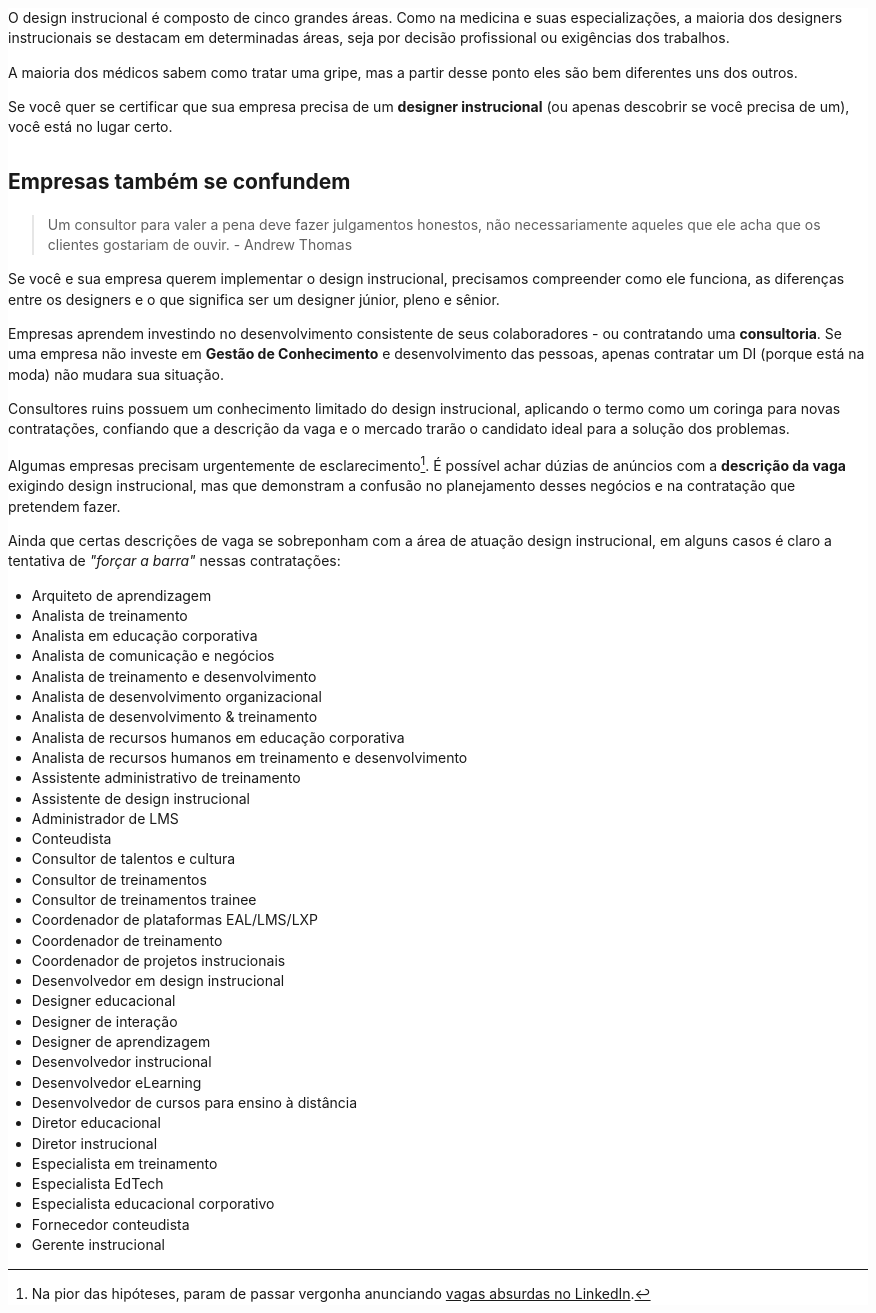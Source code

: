 O design instrucional é composto de cinco grandes áreas. Como na medicina e suas especializações, a maioria dos designers instrucionais se destacam em determinadas áreas, seja por decisão profissional ou exigências dos trabalhos.

A maioria dos médicos sabem como tratar uma gripe, mas a partir desse ponto eles são bem diferentes uns dos outros.  

Se você quer se certificar que sua empresa precisa de um **designer instrucional** (ou apenas descobrir se você precisa de um), você está no lugar certo.

## Empresas também se confundem 

>Um consultor para valer a pena deve fazer julgamentos honestos, não necessariamente aqueles que ele acha que os clientes gostariam de ouvir. - Andrew Thomas 

Se você e sua empresa querem implementar o design instrucional, precisamos compreender como ele funciona, as diferenças entre os designers e o que significa ser um designer júnior, pleno e sênior.

Empresas aprendem investindo no desenvolvimento consistente de seus colaboradores - ou contratando uma **consultoria**. Se uma empresa não investe em **Gestão de Conhecimento** e desenvolvimento das pessoas, apenas contratar um DI (porque está na moda) não mudara sua situação.

Consultores ruins possuem um conhecimento limitado do design instrucional, aplicando o termo como um coringa para novas contratações, confiando que a descrição da vaga e o mercado trarão o candidato ideal para a solução dos problemas.

Algumas empresas precisam urgentemente de esclarecimento[^1]. É possível achar dúzias de anúncios com a **descrição da vaga** exigindo design instrucional, mas que demonstram a confusão no planejamento desses negócios e na contratação que pretendem fazer.

[^1]: Na pior das hipóteses, param de passar vergonha anunciando [vagas absurdas no LinkedIn](https://www.linkedin.com/jobs/search/?currentJobId=3285674174&keywords=design%20instrucional).

Ainda que certas descrições de vaga se sobreponham com a área de atuação design instrucional, em alguns casos é claro a tentativa de *"forçar a barra"* nessas contratações:

- Arquiteto de aprendizagem 
- Analista de treinamento 
- Analista em educação corporativa 
- Analista de comunicação e negócios 
- Analista de treinamento e desenvolvimento 
- Analista de desenvolvimento organizacional 
- Analista de desenvolvimento & treinamento 
- Analista de recursos humanos em educação corporativa 
- Analista de recursos humanos em treinamento e desenvolvimento 
- Assistente administrativo de treinamento 
- Assistente de design instrucional 
- Administrador de LMS 
- Conteudista 
- Consultor de talentos e cultura 
- Consultor de treinamentos 
- Consultor de treinamentos trainee 
- Coordenador de plataformas EAL/LMS/LXP 
- Coordenador de treinamento 
- Coordenador de projetos instrucionais 
- Desenvolvedor em design instrucional 
- Designer educacional 
- Designer de interação 
- Designer de aprendizagem 
- Desenvolvedor instrucional 
- Desenvolvedor eLearning
- Desenvolvedor de cursos para ensino à distância 
- Diretor educacional 
- Diretor instrucional 
- Especialista em treinamento 
- Especialista EdTech 
- Especialista educacional corporativo 
- Fornecedor conteudista 
- Gerente instrucional 

[^2]: Andragogia é simplesmente uma palavra feia. Embora necessária do ponto de vista teórico, na prática, quando falamos de desenvolvimento de adultos preferimos trocá-la por termos como "experiência de aprendizagem", "modelos de aprendizagem" e derivados porque é simplesmente mais bonito e moderno.
[^3]: AVA, LMS, VLE e LCMS são denominações diferentes a mesma coisa: ambientes de aprendizagem que podem ser acessados pela internet. Nos Estados Unidos é comum usar as siglas LMS, e no Brasil usamos AVA, a tradução. 